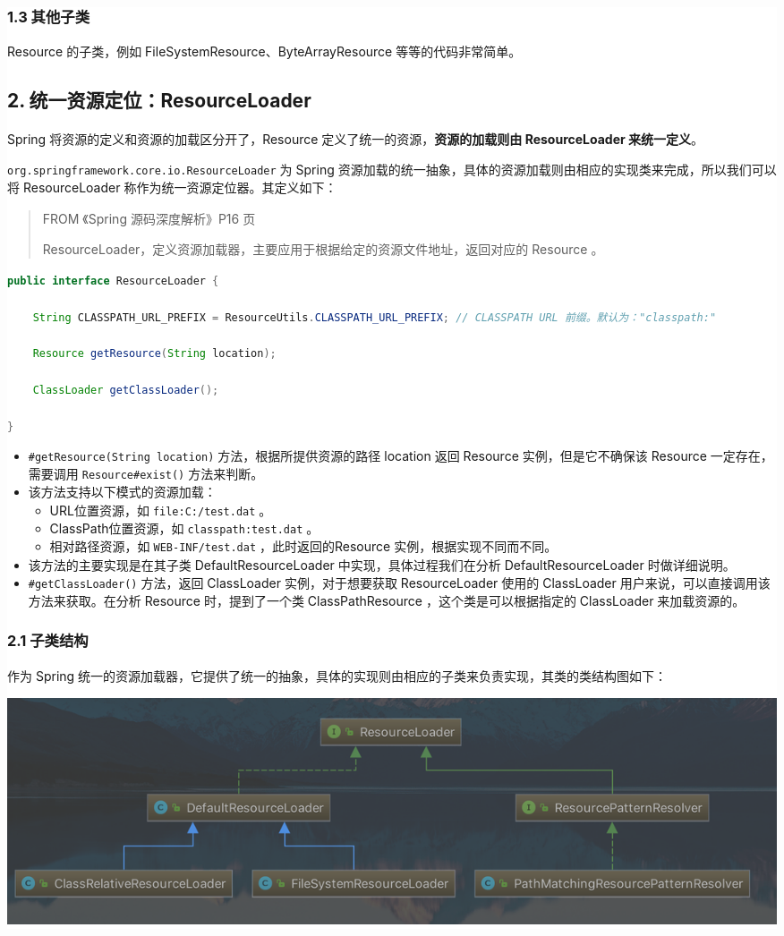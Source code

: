 ### 1.3 其他子类

Resource 的子类，例如 FileSystemResource、ByteArrayResource 等等的代码非常简单。

## 2. 统一资源定位：ResourceLoader
Spring 将资源的定义和资源的加载区分开了，Resource 定义了统一的资源，**资源的加载则由 ResourceLoader 来统一定义**。

`org.springframework.core.io.ResourceLoader` 为 Spring 资源加载的统一抽象，具体的资源加载则由相应的实现类来完成，所以我们可以将 ResourceLoader 称作为统一资源定位器。其定义如下：

>FROM 《Spring 源码深度解析》P16 页
>
>ResourceLoader，定义资源加载器，主要应用于根据给定的资源文件地址，返回对应的 Resource 。

```java
public interface ResourceLoader {

	String CLASSPATH_URL_PREFIX = ResourceUtils.CLASSPATH_URL_PREFIX; // CLASSPATH URL 前缀。默认为："classpath:"

	Resource getResource(String location);

	ClassLoader getClassLoader();

}
```

+ `#getResource(String location)` 方法，根据所提供资源的路径 location 返回 Resource 实例，但是它不确保该 Resource 一定存在，需要调用 `Resource#exist()` 方法来判断。
+ 该方法支持以下模式的资源加载：
  + URL位置资源，如 `file:C:/test.dat` 。
  + ClassPath位置资源，如 `classpath:test.dat` 。
  + 相对路径资源，如 `WEB-INF/test.dat` ，此时返回的Resource 实例，根据实现不同而不同。
+ 该方法的主要实现是在其子类 DefaultResourceLoader 中实现，具体过程我们在分析 DefaultResourceLoader 时做详细说明。
+ `#getClassLoader()` 方法，返回 ClassLoader 实例，对于想要获取 ResourceLoader 使用的 ClassLoader 用户来说，可以直接调用该方法来获取。在分析 Resource 时，提到了一个类 ClassPathResource ，这个类是可以根据指定的 ClassLoader 来加载资源的。

### 2.1 子类结构
作为 Spring 统一的资源加载器，它提供了统一的抽象，具体的实现则由相应的子类来负责实现，其类的类结构图如下：

![ResourceLoader 类图](https://github.com/ZhangShiqiu1993/notes/blob/master/Java/2.Spring-Resource-Loader/assets/ResourceLoader类图.png)
